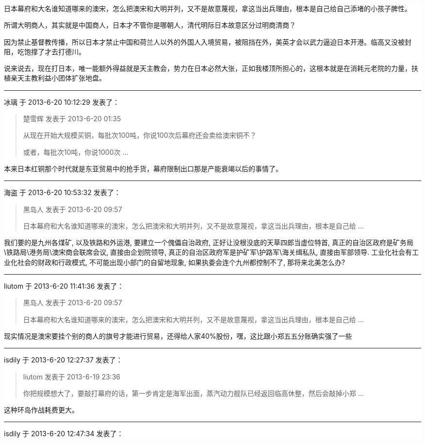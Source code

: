 

日本幕府和大名谁知道哪来的澳宋，怎么把澳宋和大明并列，又不是故意蔑视，拿这当出兵理由，根本是自己给自己添堵的小孩子脾性。

所谓大明商人，其实就是中国商人，日本才不管你是哪朝人，清代明际日本故意区分过明商清商？

因为禁止基督教传播，所以日本才禁止中国和荷兰人以外的外国人入境贸易，被阻挡在外，美英才会以武力逼迫日本开港。临高又没被封阻，吃饱撑了才去打德川。

说来说去，现在打日本，唯一能额外得益就是天主教会，势力在日本必然大张，正如我楼顶所担心的，这根本就是在消耗元老院的力量，扶植亲天主教利益小团体扩张地盘。

---------

冰璃 于 2013-6-20 10:12:29 发表了：

> 楚雪辉 发表于 2013-6-20 01:35
> 
> 从现在开始大规模买铜，每批次100吨，你说100次后幕府还会卖给澳宋铜不？
> 
> 或者，每批次10吨，你说1000次 ...



本来日本红铜那个时代就是东亚贸易中的抢手货，幕府限制出口那是产能衰竭以后的事情了。

---------

海盗 于 2013-6-20 10:53:32 发表了：

> 黑岛人 发表于 2013-6-20 09:57
> 
> 日本幕府和大名谁知道哪来的澳宋，怎么把澳宋和大明并列，又不是故意蔑视，拿这当出兵理由，根本是自己给 ...



我们要的是九州各煤矿, 以及铁路和外运港, 要建立一个傀儡自治政府, 正好让没根没底的天草四郎当虚位特首, 真正的自治区政府是矿务局\\铁路局\\港务局\\澳宋商会联席会议, 直接由企划院领导, 真正的自治区政府军是护矿军\\护路军\\海关缉私队, 直接由军部领导. 工业化社会有工业化社会的财政和行政模式, 不可能出现小部门的自留地现象, 如果执委会连个九州都控制不了, 那将来北美怎么办?

---------

liutom 于 2013-6-20 11:41:36 发表了：

> 黑岛人 发表于 2013-6-20 09:57
> 
> 日本幕府和大名谁知道哪来的澳宋，怎么把澳宋和大明并列，又不是故意蔑视，拿这当出兵理由，根本是自己给 ...



现实情况是澳宋要挂个别的商人的旗号才能进行贸易，还得给人家40%股份，嘿，这比跟小郑五五分账确实强了一些

---------

isdily 于 2013-6-20 12:27:37 发表了：

> liutom 发表于 2013-6-19 23:36
> 
> 你把规模想大了，要敲打幕府的话，第一步肯定是海军出面，蒸汽动力舰队已经返回临高休整，然后会敲掉小郑 ...



这种环岛作战耗费更大。

---------

isdily 于 2013-6-20 12:47:34 发表了：

